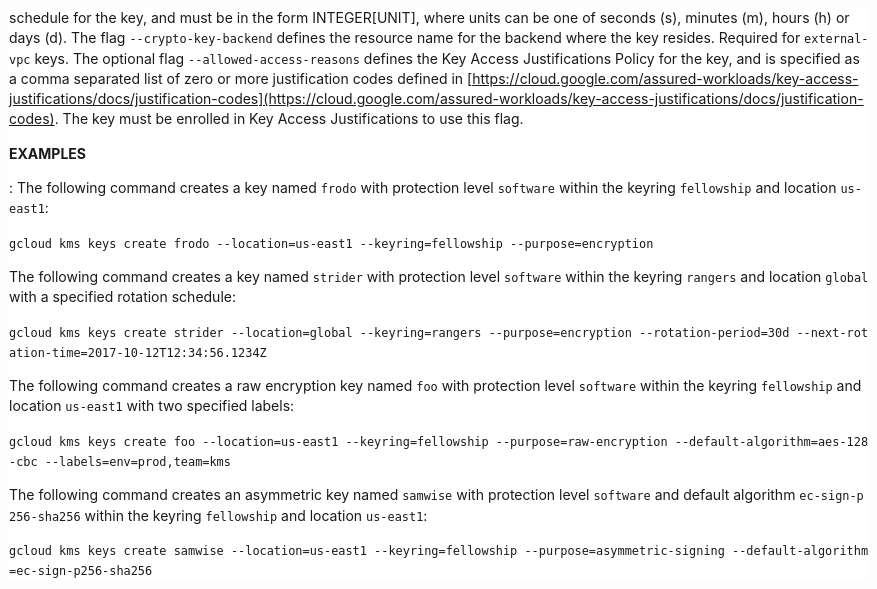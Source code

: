 schedule for the key, and must be in the form INTEGER[UNIT], where units can be
one of seconds (s), minutes (m), hours (h) or days (d).
The flag `--crypto-key-backend` defines the resource name for the
backend where the key resides. Required for
``external-vpc`` keys.
The optional flag `--allowed-access-reasons` defines the Key Access
Justifications Policy for the key, and is specified as a comma separated list of
zero or more justification codes defined in [https://cloud.google.com/assured-workloads/key-access-justifications/docs/justification-codes](https://cloud.google.com/assured-workloads/key-access-justifications/docs/justification-codes).
The key must be enrolled in Key Access Justifications to use this flag.

**EXAMPLES**

: The following command creates a key named
``frodo`` with protection level
``software`` within the keyring
``fellowship`` and location
``us-east1``:

```
gcloud kms keys create frodo --location=us-east1 --keyring=fellowship --purpose=encryption
```

The following command creates a key named
``strider`` with protection level
``software`` within the keyring
``rangers`` and location
``global`` with a specified rotation schedule:

```
gcloud kms keys create strider --location=global --keyring=rangers --purpose=encryption --rotation-period=30d --next-rotation-time=2017-10-12T12:34:56.1234Z
```

The following command creates a raw encryption key named
``foo`` with protection level
``software`` within the keyring
``fellowship`` and location
``us-east1`` with two specified labels:

```
gcloud kms keys create foo --location=us-east1 --keyring=fellowship --purpose=raw-encryption --default-algorithm=aes-128-cbc --labels=env=prod,team=kms
```

The following command creates an asymmetric key named
``samwise`` with protection level
``software`` and default algorithm
``ec-sign-p256-sha256`` within the keyring
``fellowship`` and location
``us-east1``:

```
gcloud kms keys create samwise --location=us-east1 --keyring=fellowship --purpose=asymmetric-signing --default-algorithm=ec-sign-p256-sha256
```
